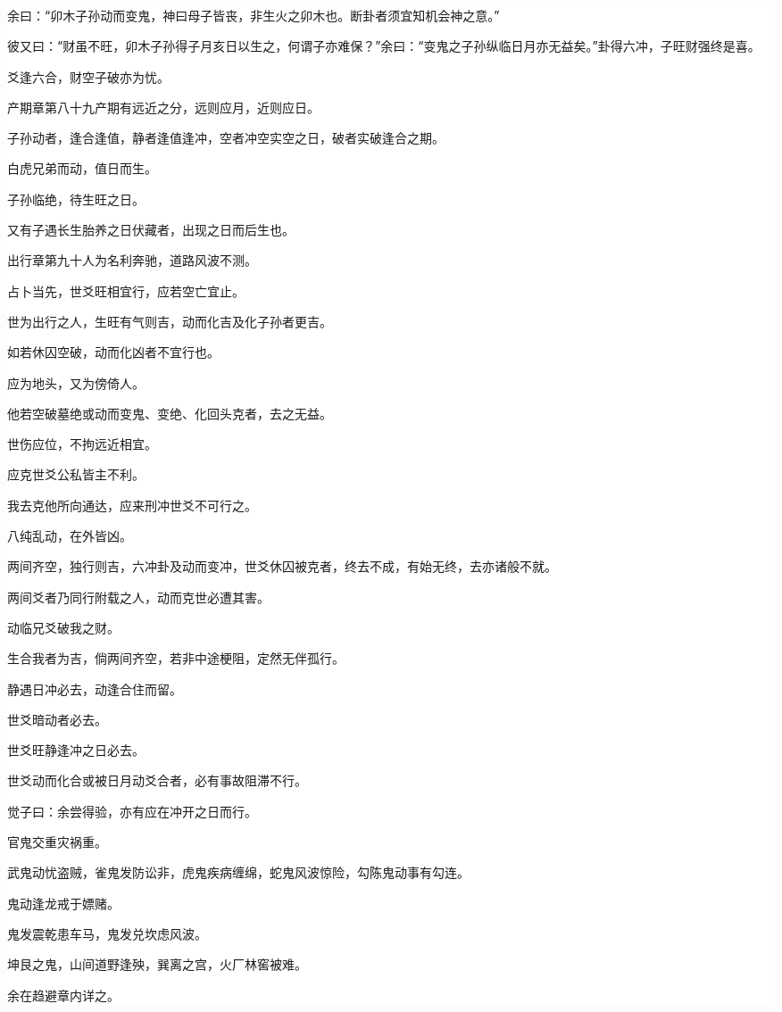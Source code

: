 余曰：“卯木子孙动而变鬼，神曰母子皆丧，非生火之卯木也。断卦者须宜知机会神之意。”

彼又曰：“财虽不旺，卯木子孙得子月亥日以生之，何谓子亦难保？”余曰：“变鬼之子孙纵临日月亦无益矣。”卦得六冲，子旺财强终是喜。

爻逢六合，财空子破亦为忧。

产期章第八十九产期有远近之分，远则应月，近则应日。

子孙动者，逢合逢值，静者逢值逢冲，空者冲空实空之日，破者实破逢合之期。

白虎兄弟而动，值日而生。

子孙临绝，待生旺之日。

又有子遇长生胎养之日伏藏者，出现之日而后生也。

出行章第九十人为名利奔驰，道路风波不测。

占卜当先，世爻旺相宜行，应若空亡宜止。

世为出行之人，生旺有气则吉，动而化吉及化子孙者更吉。

如若休囚空破，动而化凶者不宜行也。

应为地头，又为傍倚人。

他若空破墓绝或动而变鬼、变绝、化回头克者，去之无益。

世伤应位，不拘远近相宜。

应克世爻公私皆主不利。

我去克他所向通达，应来刑冲世爻不可行之。

八纯乱动，在外皆凶。

两间齐空，独行则吉，六冲卦及动而变冲，世爻休囚被克者，终去不成，有始无终，去亦诸般不就。

两间爻者乃同行附载之人，动而克世必遭其害。

动临兄爻破我之财。

生合我者为吉，倘两间齐空，若非中途梗阻，定然无伴孤行。

静遇日冲必去，动逢合住而留。

世爻暗动者必去。

世爻旺静逢冲之日必去。

世爻动而化合或被日月动爻合者，必有事故阻滞不行。

觉子曰：余尝得验，亦有应在冲开之日而行。

官鬼交重灾祸重。

武鬼动忧盗贼，雀鬼发防讼非，虎鬼疾病缠绵，蛇鬼风波惊险，勾陈鬼动事有勾连。

鬼动逢龙戒于嫖赌。

鬼发震乾患车马，鬼发兑坎虑风波。

坤艮之鬼，山间道野逢殃，巽离之宫，火厂林窖被难。

余在趋避章内详之。
